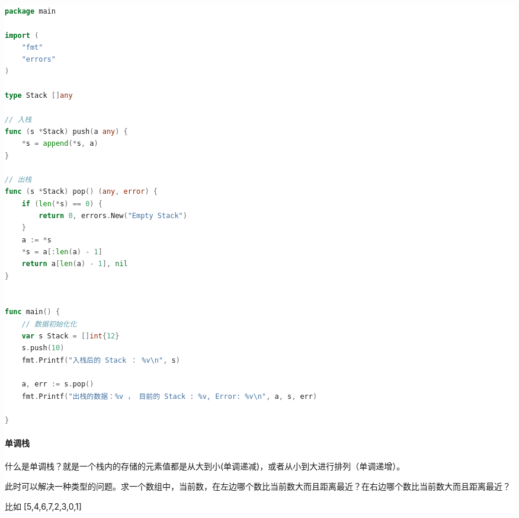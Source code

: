 ```go
package main

import (
	"fmt"
	"errors"
)

type Stack []any

// 入栈
func (s *Stack) push(a any) {
	*s = append(*s, a)
}

// 出栈
func (s *Stack) pop() (any, error) {
	if (len(*s) == 0) {
		return 0, errors.New("Empty Stack")
	}
	a := *s
	*s = a[:len(a) - 1]
	return a[len(a) - 1], nil
}


func main() {
	// 数据初始化化
	var s Stack = []int{12}
	s.push(10)
	fmt.Printf("入栈后的 Stack ： %v\n", s)

	a, err := s.pop()
	fmt.Printf("出栈的数据：%v ， 目前的 Stack : %v, Error: %v\n", a, s, err)

}
```



#### 单调栈



什么是单调栈？就是一个栈内的存储的元素值都是从大到小(单调递减)，或者从小到大进行排列（单调递增）。

此时可以解决一种类型的问题。求一个数组中，当前数，在左边哪个数比当前数大而且距离最近？在右边哪个数比当前数大而且距离最近？

比如 [5,4,6,7,2,3,0,1]
